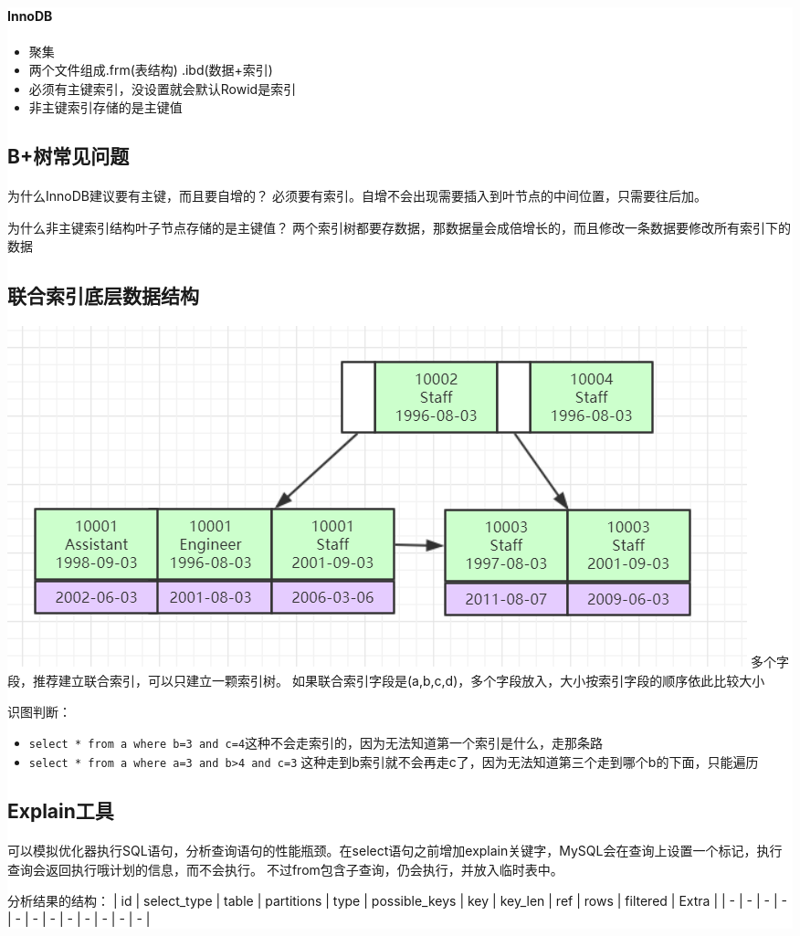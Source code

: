 #### InnoDB
- 聚集
- 两个文件组成.frm(表结构) .ibd(数据+索引)
- 必须有主键索引，没设置就会默认Rowid是索引
- 非主键索引存储的是主键值

## B+树常见问题
为什么InnoDB建议要有主键，而且要自增的？
必须要有索引。自增不会出现需要插入到叶节点的中间位置，只需要往后加。

为什么非主键索引结构叶子节点存储的是主键值？
两个索引树都要存数据，那数据量会成倍增长的，而且修改一条数据要修改所有索引下的数据

## 联合索引底层数据结构
![3](DB-3.png)
多个字段，推荐建立联合索引，可以只建立一颗索引树。
如果联合索引字段是(a,b,c,d)，多个字段放入，大小按索引字段的顺序依此比较大小

识图判断：
- `select * from a where b=3 and c=4`这种不会走索引的，因为无法知道第一个索引是什么，走那条路
- `select * from a where a=3 and b>4 and c=3` 这种走到b索引就不会再走c了，因为无法知道第三个走到哪个b的下面，只能遍历

## Explain工具
可以模拟优化器执行SQL语句，分析查询语句的性能瓶颈。在select语句之前增加explain关键字，MySQL会在查询上设置一个标记，执行查询会返回执行哦计划的信息，而不会执行。
不过from包含子查询，仍会执行，并放入临时表中。

分析结果的结构：
| id | select_type | table | partitions | type | possible_keys | key | key_len | ref | rows | filtered | Extra |
| - | - | - | - | - | - | - | - | - | - | - | - |
